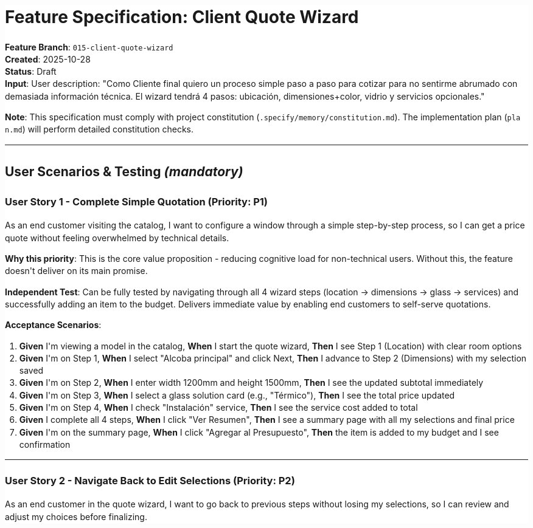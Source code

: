 # Feature Specification: Client Quote Wizard

**Feature Branch**: `015-client-quote-wizard`  
**Created**: 2025-10-28  
**Status**: Draft  
**Input**: User description: "Como Cliente final quiero un proceso simple paso a paso para cotizar para no sentirme abrumado con demasiada información técnica. El wizard tendrá 4 pasos: ubicación, dimensiones+color, vidrio y servicios opcionales."

**Note**: This specification must comply with project constitution (`.specify/memory/constitution.md`). The implementation plan (`plan.md`) will perform detailed constitution checks.

---

## User Scenarios & Testing *(mandatory)*

### User Story 1 - Complete Simple Quotation (Priority: P1)

As an end customer visiting the catalog, I want to configure a window through a simple step-by-step process, so I can get a price quote without feeling overwhelmed by technical details.

**Why this priority**: This is the core value proposition - reducing cognitive load for non-technical users. Without this, the feature doesn't deliver on its main promise.

**Independent Test**: Can be fully tested by navigating through all 4 wizard steps (location → dimensions → glass → services) and successfully adding an item to the budget. Delivers immediate value by enabling end customers to self-serve quotations.

**Acceptance Scenarios**:

1. **Given** I'm viewing a model in the catalog, **When** I start the quote wizard, **Then** I see Step 1 (Location) with clear room options
2. **Given** I'm on Step 1, **When** I select "Alcoba principal" and click Next, **Then** I advance to Step 2 (Dimensions) with my selection saved
3. **Given** I'm on Step 2, **When** I enter width 1200mm and height 1500mm, **Then** I see the updated subtotal immediately
4. **Given** I'm on Step 3, **When** I select a glass solution card (e.g., "Térmico"), **Then** I see the total price updated
5. **Given** I'm on Step 4, **When** I check "Instalación" service, **Then** I see the service cost added to total
6. **Given** I complete all 4 steps, **When** I click "Ver Resumen", **Then** I see a summary page with all my selections and final price
7. **Given** I'm on the summary page, **When** I click "Agregar al Presupuesto", **Then** the item is added to my budget and I see confirmation

---

### User Story 2 - Navigate Back to Edit Selections (Priority: P2)

As an end customer in the quote wizard, I want to go back to previous steps without losing my selections, so I can review and adjust my choices before finalizing.
